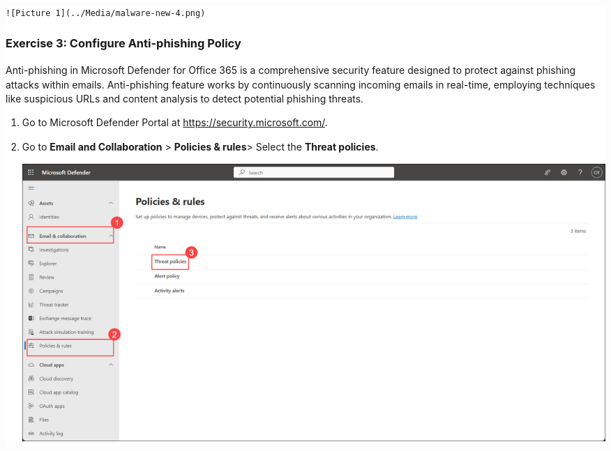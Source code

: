     ![Picture 1](../Media/malware-new-4.png)

### Exercise 3: Configure Anti-phishing Policy

Anti-phishing in Microsoft Defender for Office 365 is a comprehensive security feature designed to protect against phishing attacks within emails. Anti-phishing feature works by continuously scanning incoming emails in real-time, employing techniques like suspicious URLs and content analysis to detect potential phishing threats.

1. Go to Microsoft Defender Portal at https://security.microsoft.com/.
2. Go to **Email and Collaboration** > **Policies & rules**> Select the **Threat policies**.
   
   ![Picture 1](../Media/1.png)
